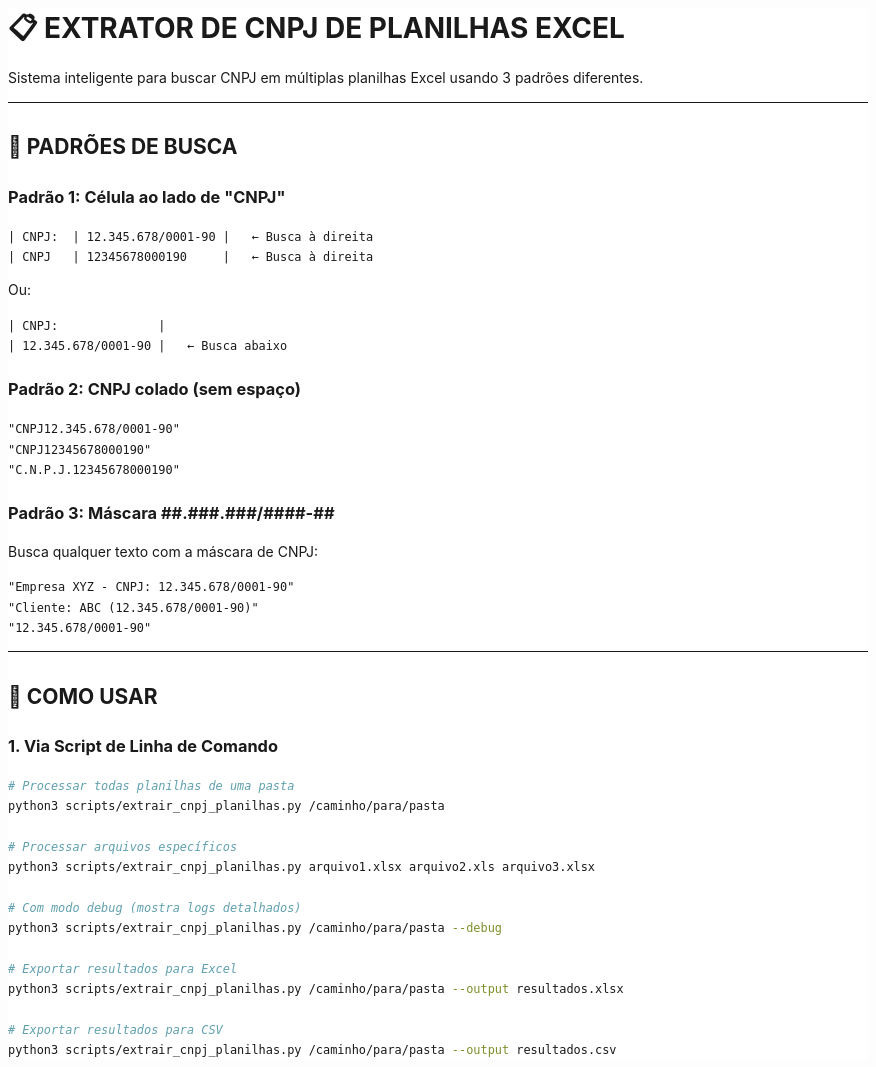 # 📋 EXTRATOR DE CNPJ DE PLANILHAS EXCEL

Sistema inteligente para buscar CNPJ em múltiplas planilhas Excel usando 3 padrões diferentes.

---

## 🎯 PADRÕES DE BUSCA

### **Padrão 1: Célula ao lado de "CNPJ"**
```
| CNPJ:  | 12.345.678/0001-90 |   ← Busca à direita
| CNPJ   | 12345678000190     |   ← Busca à direita
```

Ou:
```
| CNPJ:              |
| 12.345.678/0001-90 |   ← Busca abaixo
```

### **Padrão 2: CNPJ colado (sem espaço)**
```
"CNPJ12.345.678/0001-90"
"CNPJ12345678000190"
"C.N.P.J.12345678000190"
```

### **Padrão 3: Máscara ##.###.###/####-##**
Busca qualquer texto com a máscara de CNPJ:
```
"Empresa XYZ - CNPJ: 12.345.678/0001-90"
"Cliente: ABC (12.345.678/0001-90)"
"12.345.678/0001-90"
```

---

## 🚀 COMO USAR

### **1. Via Script de Linha de Comando**

```bash
# Processar todas planilhas de uma pasta
python3 scripts/extrair_cnpj_planilhas.py /caminho/para/pasta

# Processar arquivos específicos
python3 scripts/extrair_cnpj_planilhas.py arquivo1.xlsx arquivo2.xls arquivo3.xlsx

# Com modo debug (mostra logs detalhados)
python3 scripts/extrair_cnpj_planilhas.py /caminho/para/pasta --debug

# Exportar resultados para Excel
python3 scripts/extrair_cnpj_planilhas.py /caminho/para/pasta --output resultados.xlsx

# Exportar resultados para CSV
python3 scripts/extrair_cnpj_planilhas.py /caminho/para/pasta --output resultados.csv
```
